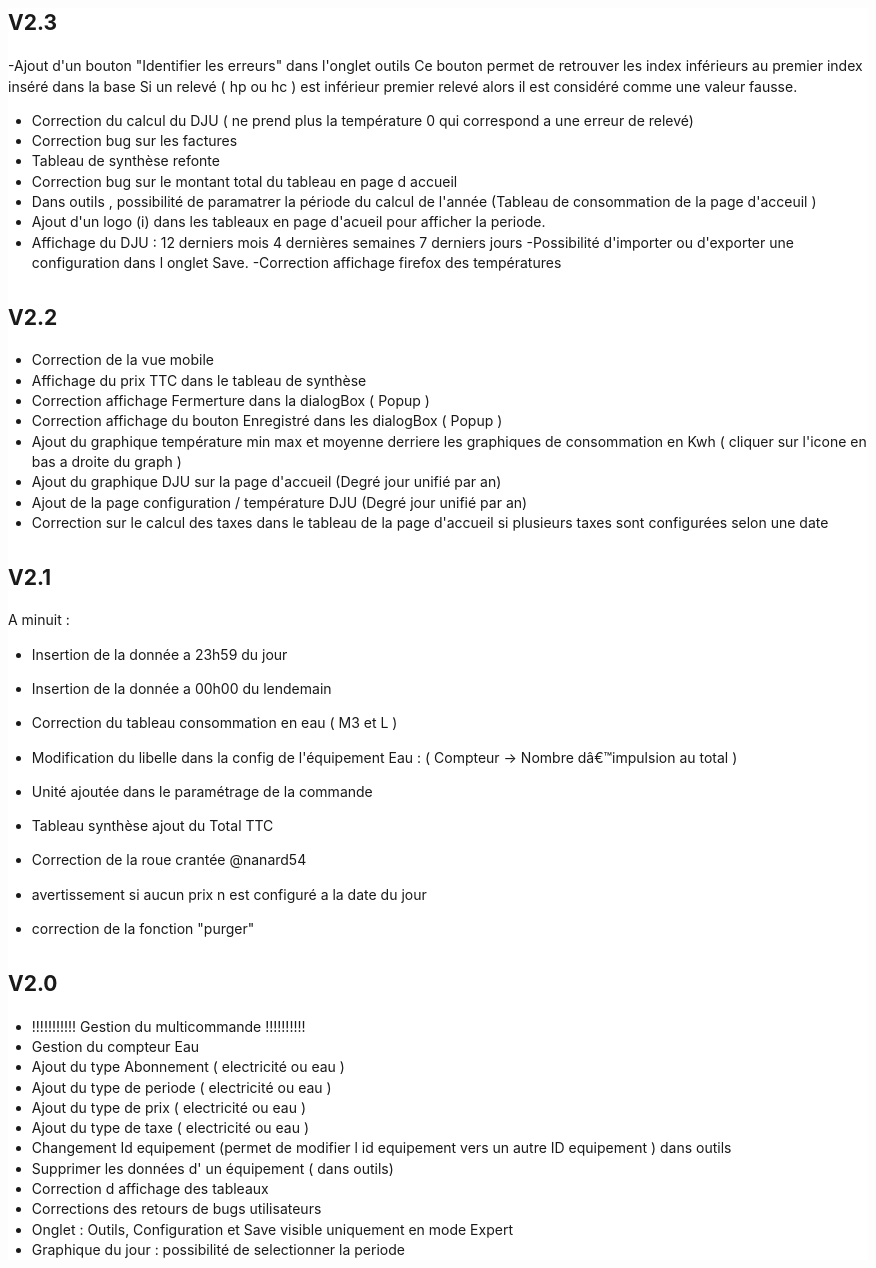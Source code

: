 ## V2.3
-Ajout d'un bouton "Identifier les erreurs" dans l'onglet outils
Ce bouton permet de retrouver les index inférieurs au premier index inséré dans la base
Si un relevé ( hp ou hc )  est inférieur premier relevé alors il est considéré comme une valeur fausse.
- Correction du calcul du DJU ( ne prend plus la température 0 qui correspond a une erreur de relevé)
- Correction bug sur les factures
- Tableau de synthèse refonte
- Correction bug sur le montant total du tableau en page d accueil
- Dans outils , possibilité de paramatrer la période du calcul de l'année  (Tableau de consommation de la page d'acceuil )
- Ajout d'un logo (i) dans les tableaux en page d'acueil pour afficher la periode.
- Affichage du DJU :
12 derniers mois
4 dernières semaines
7 derniers jours
-Possibilité d'importer ou d'exporter une configuration dans l onglet Save.
-Correction affichage firefox des températures


## V2.2
- Correction de la vue mobile
- Affichage du prix TTC dans le tableau de synthèse
- Correction affichage Fermerture dans la dialogBox ( Popup )
- Correction affichage du bouton Enregistré dans les dialogBox ( Popup )
- Ajout du graphique température min max et moyenne derriere les graphiques de consommation en Kwh ( cliquer sur l'icone en bas a droite du graph )
- Ajout du graphique DJU sur la page d'accueil (Degré jour unifié par an)
- Ajout de la page configuration / température  DJU (Degré jour unifié par an)
- Correction sur le calcul des taxes dans le tableau de la page d'accueil si plusieurs taxes sont configurées selon une date

## V2.1
A minuit :
- Insertion de la donnée a 23h59 du jour
- Insertion de la donnée a 00h00 du lendemain

- Correction du tableau consommation en eau ( M3 et L )
- Modification du libelle dans la config de l'équipement Eau : ( Compteur -> Nombre dâ€™impulsion au total )
- Unité ajoutée dans le paramétrage de la commande
- Tableau synthèse ajout du Total TTC
- Correction de la roue crantée @nanard54
- avertissement si aucun prix n est configuré a la date du jour
- correction de la fonction "purger"

## V2.0
- !!!!!!!!!!! Gestion du multicommande !!!!!!!!!!
- Gestion du compteur Eau
- Ajout du type Abonnement  ( electricité ou eau )
- Ajout du type de periode  ( electricité ou eau )
- Ajout du type de prix  ( electricité ou eau )
- Ajout du type de taxe  ( electricité ou eau )
- Changement Id equipement (permet de modifier l id equipement vers un autre ID equipement ) dans outils
- Supprimer  les données d' un équipement ( dans outils)
- Correction d affichage des tableaux
- Corrections des retours de bugs utilisateurs
- Onglet : Outils, Configuration et Save visible uniquement en mode Expert
- Graphique du jour : possibilité de selectionner la periode
